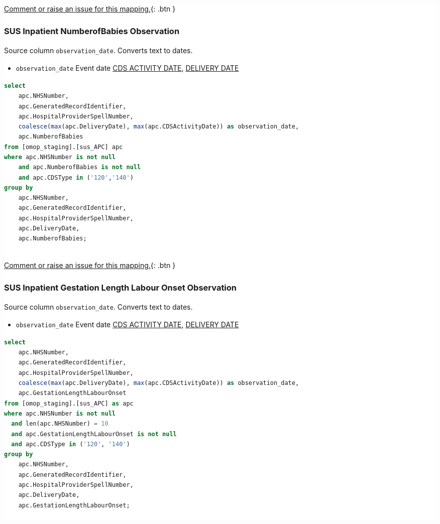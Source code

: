 
[Comment or raise an issue for this mapping.](https://github.com/answerdigital/oxford-omop-data-mapper/issues/new?title=OMOP%20Observation%20table%20observation_date%20field%20SUS%20APC%20Source%20Of%20Referral%20For%20Outpatients%20mapping){: .btn }
### SUS Inpatient NumberofBabies Observation
Source column  `observation_date`.
Converts text to dates.

* `observation_date` Event date [CDS ACTIVITY DATE](https://www.datadictionary.nhs.uk/data_elements/cds_activity_date.html), [DELIVERY DATE](https://www.datadictionary.nhs.uk/data_elements/delivery_date.html)

```sql
select
	apc.NHSNumber,
	apc.GeneratedRecordIdentifier,
	apc.HospitalProviderSpellNumber,
	coalesce(max(apc.DeliveryDate), max(apc.CDSActivityDate)) as observation_date,
	apc.NumberofBabies
from [omop_staging].[sus_APC] apc													
where apc.NHSNumber is not null
	and apc.NumberofBabies is not null
	and apc.CDSType in ('120','140')
group by
	apc.NHSNumber,
	apc.GeneratedRecordIdentifier, 
    apc.HospitalProviderSpellNumber,
	apc.DeliveryDate,
	apc.NumberofBabies;
	
```


[Comment or raise an issue for this mapping.](https://github.com/answerdigital/oxford-omop-data-mapper/issues/new?title=OMOP%20Observation%20table%20observation_date%20field%20SUS%20Inpatient%20NumberofBabies%20Observation%20mapping){: .btn }
### SUS Inpatient Gestation Length Labour Onset Observation
Source column  `observation_date`.
Converts text to dates.

* `observation_date` Event date [CDS ACTIVITY DATE](https://www.datadictionary.nhs.uk/data_elements/cds_activity_date.html), [DELIVERY DATE](https://www.datadictionary.nhs.uk/data_elements/delivery_date.html)

```sql
select 
	apc.NHSNumber, 
	apc.GeneratedRecordIdentifier,
	apc.HospitalProviderSpellNumber,
	coalesce(max(apc.DeliveryDate), max(apc.CDSActivityDate)) as observation_date, 
	apc.GestationLengthLabourOnset
from [omop_staging].[sus_APC] as apc																			
where apc.NHSNumber is not null
  and len(apc.NHSNumber) = 10
  and apc.GestationLengthLabourOnset is not null
  and apc.CDSType in ('120', '140')
group by 
	apc.NHSNumber, 
	apc.GeneratedRecordIdentifier, 
    apc.HospitalProviderSpellNumber,
	apc.DeliveryDate, 
	apc.GestationLengthLabourOnset;
	
```
